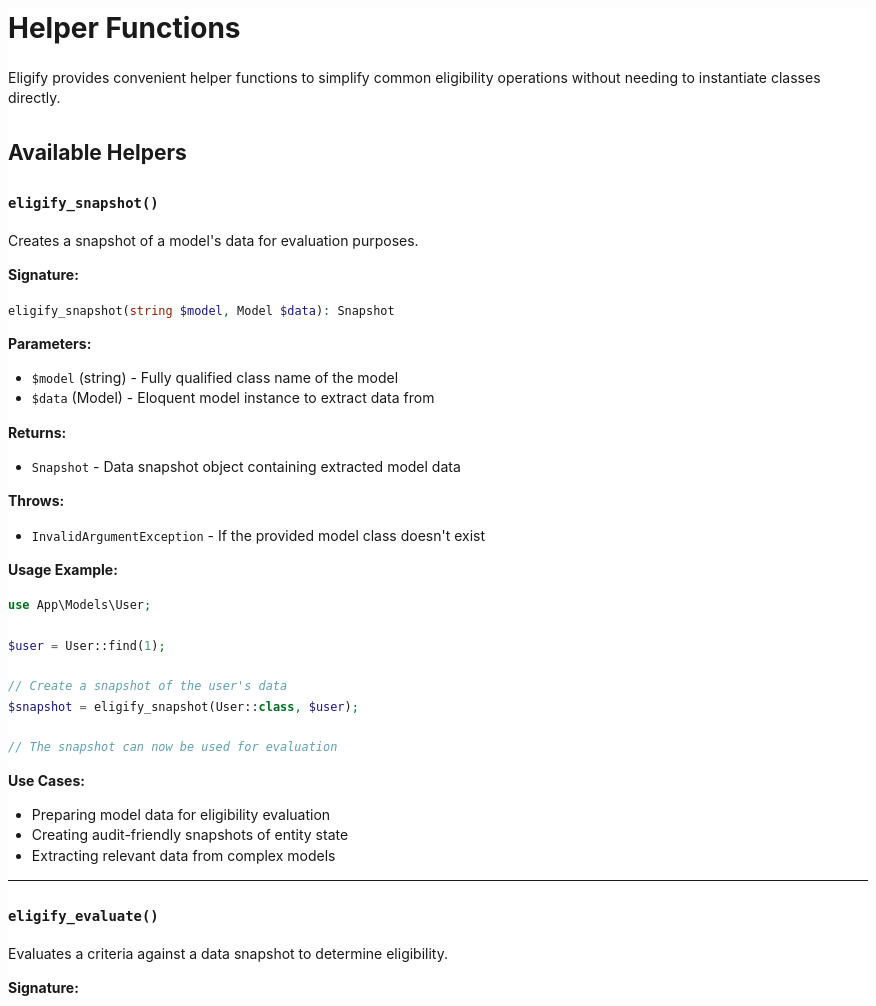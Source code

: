 # Helper Functions

Eligify provides convenient helper functions to simplify common eligibility operations without needing to instantiate classes directly.

## Available Helpers

### `eligify_snapshot()`

Creates a snapshot of a model's data for evaluation purposes.

**Signature:**

```php
eligify_snapshot(string $model, Model $data): Snapshot
```

**Parameters:**

- `$model` (string) - Fully qualified class name of the model
- `$data` (Model) - Eloquent model instance to extract data from

**Returns:**

- `Snapshot` - Data snapshot object containing extracted model data

**Throws:**

- `InvalidArgumentException` - If the provided model class doesn't exist

**Usage Example:**

```php
use App\Models\User;

$user = User::find(1);

// Create a snapshot of the user's data
$snapshot = eligify_snapshot(User::class, $user);

// The snapshot can now be used for evaluation
```

**Use Cases:**

- Preparing model data for eligibility evaluation
- Creating audit-friendly snapshots of entity state
- Extracting relevant data from complex models

---

### `eligify_evaluate()`

Evaluates a criteria against a data snapshot to determine eligibility.

**Signature:**
